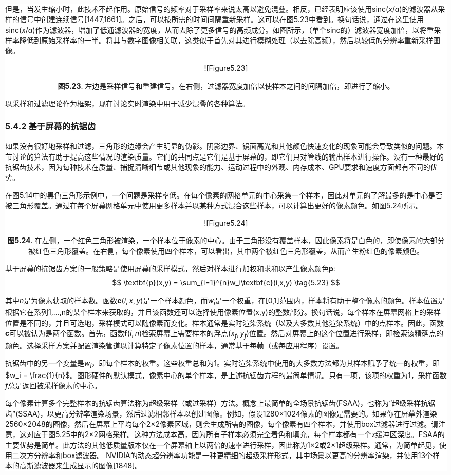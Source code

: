 但是，当发生缩小时，此技术不起作用。原始信号的频率对于采样率来说太高以避免混叠。相反，已经表明应该使用$\textrm{sinc}(x/a)$的滤波器从采样的信号中创建连续信号[1447,1661]。之后，可以按所需的时间间隔重新采样。这可以在图5.23中看到。换句话说，通过在这里使用$\textrm{sinc}(x/a)$作为滤波器，增加了低通滤波器的宽度，从而去除了更多信号的高频成分。如图所示，（单个sinc的）滤波器宽度加倍，以将重采样率降低到原始采样率的一半。将其与数字图像相关联，这类似于首先对其进行模糊处理（以去除高频），然后以较低的分辨率重新采样图像。

<div align = "center">

![Figure5.23]

</div>

<div align = "center">

**图5.23**. 左边是采样信号和重建信号。在右侧，过滤器宽度加倍以使样本之间的间隔加倍，即进行了缩小。

</div>

以采样和过滤理论作为框架，现在讨论实时渲染中用于减少混叠的各种算法。

### 5.4.2 基于屏幕的抗锯齿

如果没有很好地采样和过滤，三角形的边缘会产生明显的伪影。阴影边界、镜面高光和其他颜色快速变化的现象可能会导致类似的问题。本节讨论的算法有助于提高这些情况的渲染质量。它们的共同点是它们是基于屏幕的，即它们只对管线的输出样本进行操作。没有一种最好的抗锯齿技术，因为每种技术在质量、捕捉清晰细节或其他现象的能力、运动过程中的外观、内存成本、GPU要求和速度方面都有不同的优势。

在图5.14中的黑色三角形示例中，一个问题是采样率低。在每个像素的网格单元的中心采集一个样本，因此对单元的了解最多的是中心是否被三角形覆盖。通过在每个屏幕网格单元中使用更多样本并以某种方式混合这些样本，可以计算出更好的像素颜色。如图5.24所示。

<div align = "center">

![Figure5.24]

</div>

<div align = "center">

**图5.24**. 在左侧，一个红色三角形被渲染，一个样本位于像素的中心。由于三角形没有覆盖样本，因此像素将是白色的，即使像素的大部分被红色三角形覆盖。在右侧，每个像素使用四个样本，可以看出，其中两个被红色三角形覆盖，从而产生粉红色的像素颜色。

</div>

基于屏幕的抗锯齿方案的一般策略是使用屏幕的采样模式，然后对样本进行加权和求和以产生像素颜色$\textbf{p}$:
$$
\textbf{p}(x,y) = \sum_{i=1}^{n}w_i\textbf{c}(i,x,y)  \tag{5.23}
$$

其中$n$是为像素获取的样本数。函数$\textbf{c}(i,x,y)$是一个样本颜色，而$w_i$是一个权重，在[0,1]范围内，样本将有助于整个像素的颜色。样本位置是根据它在系列1,...,n的某个样本来获取的，并且该函数还可以选择使用像素位置(x,y)的整数部分。换句话说，每个样本在屏幕网格上的采样位置是不同的，并且可选地，采样模式可以随像素而变化。样本通常是实时渲染系统（以及大多数其他渲染系统）中的点样本。因此，函数$\textbf{c}$可以被认为是两个函数。首先，函数$\textbf{f}(i,n)$检索屏幕上需要样本的浮点$(x_f,y_f)$位置。然后对屏幕上的这个位置进行采样，即检索该精确点的颜色。选择采样方案并配置渲染管道以计算特定子像素位置的样本，通常基于每帧（或每应用程序）设置。

抗锯齿中的另一个变量是$w_i$，即每个样本的权重。这些权重总和为1。实时渲染系统中使用的大多数方法都为其样本赋予了统一的权重，即$w_i = \frac{1}{n}$。图形硬件的默认模式，像素中心的单个样本，是上述抗锯齿方程的最简单情况。只有一项，该项的权重为1，采样函数$f$总是返回被采样像素的中心。

每个像素计算多个完整样本的抗锯齿算法称为超级采样（或过采样）方法。概念上最简单的全场景抗锯齿(FSAA)，也称为“超级采样抗锯齿”(SSAA)，以更高分辨率渲染场景，然后过滤相邻样本以创建图像。例如，假设1280×1024像素的图像是需要的。如果你在屏幕外渲染2560×2048的图像，然后在屏幕上平均每个2×2像素区域，则会生成所需的图像，每个像素有四个样本，并使用box过滤器进行过滤。请注意，这对应于图5.25中的2×2网格采样。这种方法成本高，因为所有子样本必须完全着色和填充，每个样本都有一个z缓冲区深度。FSAA的主要优势是简单。此方法的其他低质量版本仅在一个屏幕轴上以两倍的速率进行采样，因此称为1×2或2×1超级采样。通常，为简单起见，使用二次方分辨率和box滤波器。 NVIDIA的动态超分辨率功能是一种更精细的超级采样形式，其中场景以更高的分辨率渲染，并使用13个样本的高斯滤波器来生成显示的图像[1848]。

<div align = "center">

